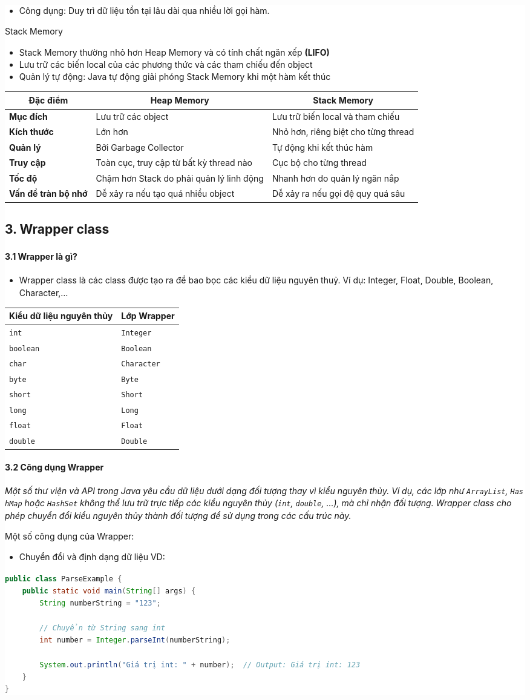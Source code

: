 - Công dụng: Duy trì dữ liệu tồn tại lâu dài qua nhiều lời gọi hàm.

Stack Memory
- Stack Memory thường nhỏ hơn Heap Memory và có tính chất ngăn xếp **(LIFO)**
- Lưu trữ các biến local của các phương thức và các tham chiếu đến object 
- Quản lý tự động: Java tự động giải phóng Stack Memory khi một hàm kết thúc

| **Đặc điểm**           | **Heap Memory**                          | **Stack Memory**                    |
| ---------------------- | ---------------------------------------- | ----------------------------------- |
| **Mục đích**           | Lưu trữ các object                       | Lưu trữ biến local và tham chiếu    |
| **Kích thước**         | Lớn hơn                                  | Nhỏ hơn, riêng biệt cho từng thread |
| **Quản lý**            | Bởi Garbage Collector                    | Tự động khi kết thúc hàm            |
| **Truy cập**           | Toàn cục, truy cập từ bất kỳ thread nào  | Cục bộ cho từng thread              |
| **Tốc độ**             | Chậm hơn Stack do phải quản lý linh động | Nhanh hơn do quản lý ngăn nắp       |
| **Vấn đề tràn bộ nhớ** | Dễ xảy ra nếu tạo quá nhiều object       | Dễ xảy ra nếu gọi đệ quy quá sâu    |

## 3. Wrapper class
#### 3.1 Wrapper là gì?
- Wrapper class là các class được tạo ra để bao bọc các kiểu dữ liệu nguyên thuỷ. Ví dụ: Integer, Float, Double, Boolean, Character,…

| Kiểu dữ liệu nguyên thủy | Lớp Wrapper |
| ------------------------ | ----------- |
| `int`                    | `Integer`   |
| `boolean`                | `Boolean`   |
| `char`                   | `Character` |
| `byte`                   | `Byte`      |
| `short`                  | `Short`     |
| `long`                   | `Long`      |
| `float`                  | `Float`     |
| `double`                 | `Double`    |
#### 3.2 Công dụng Wrapper
*Một số thư viện và API trong Java yêu cầu dữ liệu dưới dạng đối tượng thay vì kiểu nguyên thủy. Ví dụ, các lớp như `ArrayList`, `HashMap` hoặc `HashSet` không thể lưu trữ trực tiếp các kiểu nguyên thủy (`int`, `double`, ...), mà chỉ nhận đối tượng. Wrapper class cho phép chuyển đổi kiểu nguyên thủy thành đối tượng để sử dụng trong các cấu trúc này.*

Một số công dụng của Wrapper:
-   Chuyển đổi và định dạng dữ liệu VD:
```java
public class ParseExample {
    public static void main(String[] args) {
        String numberString = "123";

        // Chuyển từ String sang int
        int number = Integer.parseInt(numberString);

        System.out.println("Giá trị int: " + number);  // Output: Giá trị int: 123
    }
}
```
